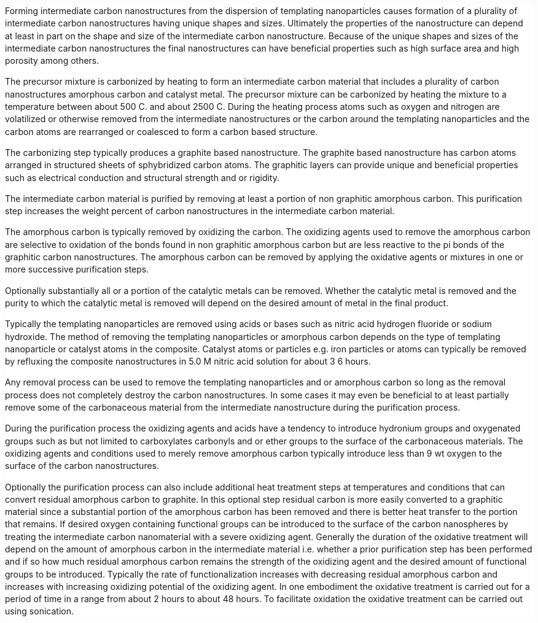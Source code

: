 Forming intermediate carbon nanostructures from the dispersion of templating nanoparticles causes formation of a plurality of intermediate carbon nanostructures having unique shapes and sizes. Ultimately the properties of the nanostructure can depend at least in part on the shape and size of the intermediate carbon nanostructure. Because of the unique shapes and sizes of the intermediate carbon nanostructures the final nanostructures can have beneficial properties such as high surface area and high porosity among others.

The precursor mixture is carbonized by heating to form an intermediate carbon material that includes a plurality of carbon nanostructures amorphous carbon and catalyst metal. The precursor mixture can be carbonized by heating the mixture to a temperature between about 500 C. and about 2500 C. During the heating process atoms such as oxygen and nitrogen are volatilized or otherwise removed from the intermediate nanostructures or the carbon around the templating nanoparticles and the carbon atoms are rearranged or coalesced to form a carbon based structure.

The carbonizing step typically produces a graphite based nanostructure. The graphite based nanostructure has carbon atoms arranged in structured sheets of sphybridized carbon atoms. The graphitic layers can provide unique and beneficial properties such as electrical conduction and structural strength and or rigidity.

The intermediate carbon material is purified by removing at least a portion of non graphitic amorphous carbon. This purification step increases the weight percent of carbon nanostructures in the intermediate carbon material.

The amorphous carbon is typically removed by oxidizing the carbon. The oxidizing agents used to remove the amorphous carbon are selective to oxidation of the bonds found in non graphitic amorphous carbon but are less reactive to the pi bonds of the graphitic carbon nanostructures. The amorphous carbon can be removed by applying the oxidative agents or mixtures in one or more successive purification steps.

Optionally substantially all or a portion of the catalytic metals can be removed. Whether the catalytic metal is removed and the purity to which the catalytic metal is removed will depend on the desired amount of metal in the final product.

Typically the templating nanoparticles are removed using acids or bases such as nitric acid hydrogen fluoride or sodium hydroxide. The method of removing the templating nanoparticles or amorphous carbon depends on the type of templating nanoparticle or catalyst atoms in the composite. Catalyst atoms or particles e.g. iron particles or atoms can typically be removed by refluxing the composite nanostructures in 5.0 M nitric acid solution for about 3 6 hours.

Any removal process can be used to remove the templating nanoparticles and or amorphous carbon so long as the removal process does not completely destroy the carbon nanostructures. In some cases it may even be beneficial to at least partially remove some of the carbonaceous material from the intermediate nanostructure during the purification process.

During the purification process the oxidizing agents and acids have a tendency to introduce hydronium groups and oxygenated groups such as but not limited to carboxylates carbonyls and or ether groups to the surface of the carbonaceous materials. The oxidizing agents and conditions used to merely remove amorphous carbon typically introduce less than 9 wt oxygen to the surface of the carbon nanostructures.

Optionally the purification process can also include additional heat treatment steps at temperatures and conditions that can convert residual amorphous carbon to graphite. In this optional step residual carbon is more easily converted to a graphitic material since a substantial portion of the amorphous carbon has been removed and there is better heat transfer to the portion that remains. If desired oxygen containing functional groups can be introduced to the surface of the carbon nanospheres by treating the intermediate carbon nanomaterial with a severe oxidizing agent. Generally the duration of the oxidative treatment will depend on the amount of amorphous carbon in the intermediate material i.e. whether a prior purification step has been performed and if so how much residual amorphous carbon remains the strength of the oxidizing agent and the desired amount of functional groups to be introduced. Typically the rate of functionalization increases with decreasing residual amorphous carbon and increases with increasing oxidizing potential of the oxidizing agent. In one embodiment the oxidative treatment is carried out for a period of time in a range from about 2 hours to about 48 hours. To facilitate oxidation the oxidative treatment can be carried out using sonication.
